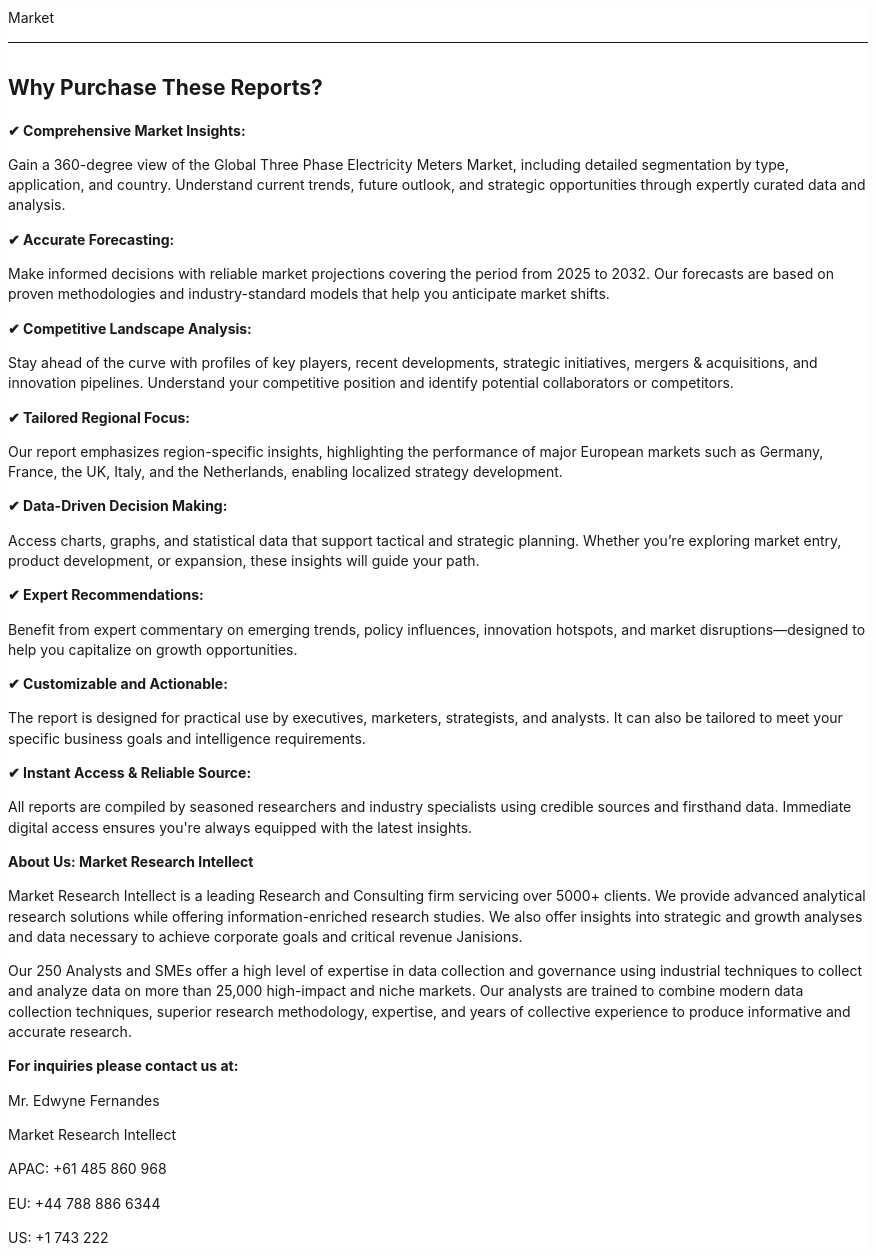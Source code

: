 Market</a></span></p></blockquote><hr /><h2>Why Purchase These Reports?</h2><p><strong>✔ Comprehensive Market Insights:</strong></p><p>Gain a 360-degree view of the Global Three Phase Electricity Meters Market, including detailed segmentation by type, application, and country. Understand current trends, future outlook, and strategic opportunities through expertly curated data and analysis.</p><p><strong>✔ Accurate Forecasting:</strong></p><p>Make informed decisions with reliable market projections covering the period from 2025 to 2032. Our forecasts are based on proven methodologies and industry-standard models that help you anticipate market shifts.</p><p><strong>✔ Competitive Landscape Analysis:</strong></p><p>Stay ahead of the curve with profiles of key players, recent developments, strategic initiatives, mergers &amp; acquisitions, and innovation pipelines. Understand your competitive position and identify potential collaborators or competitors.</p><p><strong>✔ Tailored Regional Focus:</strong></p><p>Our report emphasizes region-specific insights, highlighting the performance of major European markets such as Germany, France, the UK, Italy, and the Netherlands, enabling localized strategy development.</p><p><strong>✔ Data-Driven Decision Making:</strong></p><p>Access charts, graphs, and statistical data that support tactical and strategic planning. Whether you&rsquo;re exploring market entry, product development, or expansion, these insights will guide your path.</p><p><strong>✔ Expert Recommendations:</strong></p><p>Benefit from expert commentary on emerging trends, policy influences, innovation hotspots, and market disruptions&mdash;designed to help you capitalize on growth opportunities.</p><p><strong>✔ Customizable and Actionable:</strong></p><p>The report is designed for practical use by executives, marketers, strategists, and analysts. It can also be tailored to meet your specific business goals and intelligence requirements.</p><p><strong>✔ Instant Access &amp; Reliable Source:</strong></p><p>All reports are compiled by seasoned researchers and industry specialists using credible sources and firsthand data. Immediate digital access ensures you're always equipped with the latest insights.</p><p><strong><span class="font-[700]">About Us: Market Research Intellect</span></strong></p><p><span class="">Market Research Intellect is a leading Research and Consulting firm servicing over 5000+ clients. We provide advanced analytical research solutions while offering information-enriched research studies.&nbsp;</span>We also offer insights into strategic and growth analyses and data necessary to achieve corporate goals and critical revenue Janisions.</p><p><span class="">Our 250 Analysts and SMEs offer a high level of expertise in data collection and governance using industrial techniques to collect and analyze data on more than 25,000 high-impact and niche markets. Our analysts are trained to combine modern data collection techniques, superior research methodology, expertise, and years of collective experience to produce informative and accurate research.</span></p><p><strong>For inquiries please contact us at:</strong></p><p>Mr. Edwyne Fernandes</p><p>Market Research Intellect</p><p>APAC: +61 485 860 968</p><p>EU: +44 788 886 6344</p><p>US: +1 743 222